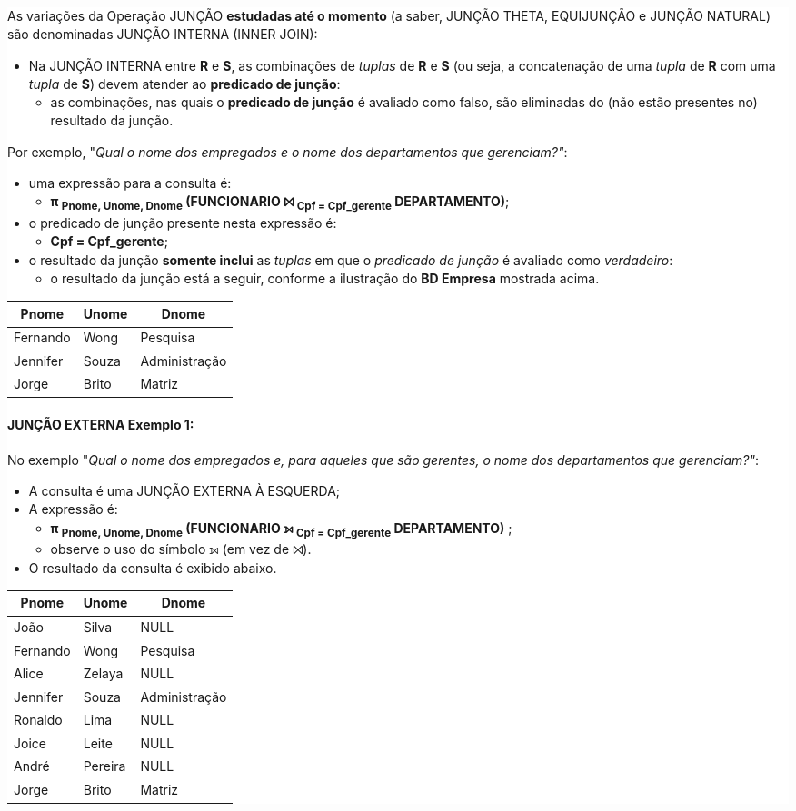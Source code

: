As variações da Operação JUNÇÃO **estudadas até o momento** (a saber, JUNÇÃO THETA, EQUIJUNÇÃO e JUNÇÃO NATURAL) são denominadas JUNÇÃO INTERNA (INNER JOIN):
- Na JUNÇÃO INTERNA entre **R** e **S**, as combinações de _tuplas_ de **R** e **S** (ou seja, a concatenação de uma _tupla_ de **R** com uma _tupla_ de **S**) devem atender ao **predicado de junção**:
  - as combinações, nas quais o **predicado de junção** é avaliado como falso, são eliminadas do (não estão presentes no) resultado da junção.

Por exemplo, "_Qual o nome dos empregados e o nome dos departamentos que gerenciam?"_:
- uma expressão para a consulta é:
  - **π <sub>Pnome, Unome, Dnome</sub> (FUNCIONARIO ⨝ <sub>Cpf = Cpf_gerente</sub> DEPARTAMENTO)**;
- o predicado de junção presente nesta expressão é:
  - **Cpf = Cpf_gerente**;
- o resultado da junção **somente inclui** as _tuplas_ em que o _predicado de junção_ é avaliado como _verdadeiro_:
  - o resultado da junção está a seguir, conforme a ilustração do **BD Empresa** mostrada acima.

|Pnome|Unome|Dnome|
|-|-|-|
|Fernando|Wong|Pesquisa|
|Jennifer|Souza|Administração|
|Jorge|Brito|Matriz|

#### JUNÇÃO EXTERNA Exemplo 1:

No exemplo "_Qual o nome dos empregados e, para aqueles que são gerentes, o nome dos departamentos que gerenciam?"_:
- A consulta é uma JUNÇÃO EXTERNA À ESQUERDA;
- A expressão é:
  - **π <sub>Pnome, Unome, Dnome</sub> (FUNCIONARIO ⟕ <sub>Cpf = Cpf_gerente</sub> DEPARTAMENTO)** ;
  - observe o uso do símbolo ⟕ (em vez de ⨝).
- O resultado da consulta é exibido abaixo.

|Pnome|Unome|Dnome|
|-|-|-|
|João|Silva|NULL|
|Fernando|Wong|Pesquisa|
|Alice|Zelaya|NULL|
|Jennifer|Souza|Administração|
|Ronaldo|Lima|NULL|
|Joice|Leite|NULL|
|André|Pereira|NULL|
|Jorge|Brito|Matriz|
